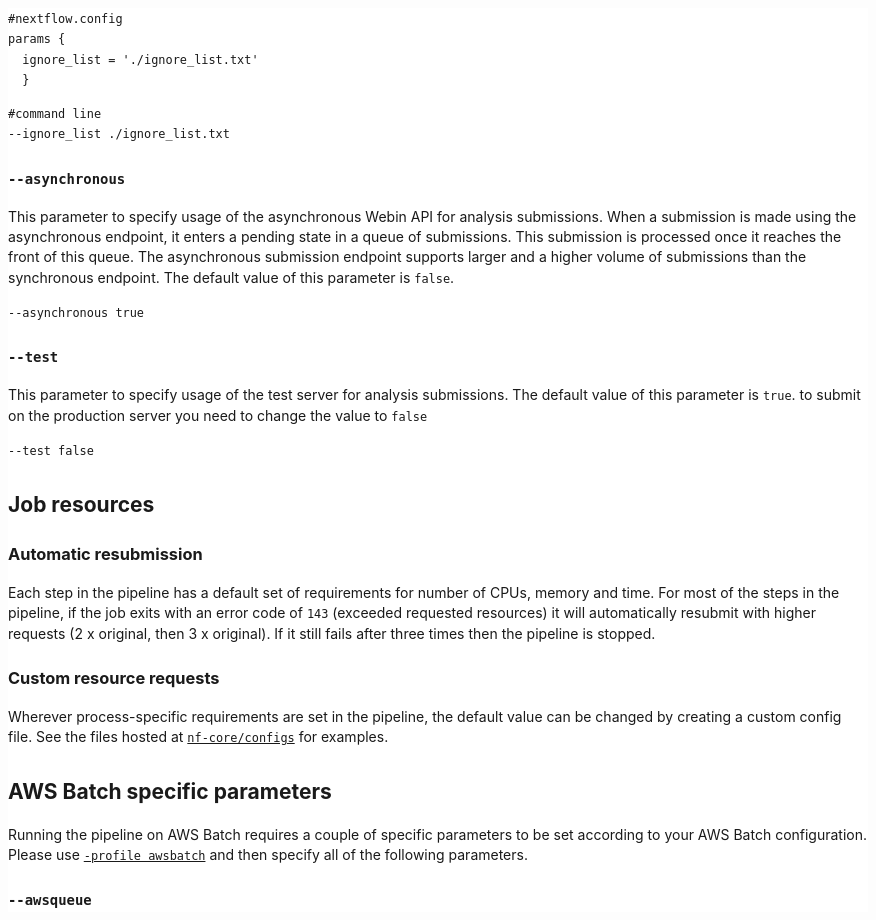 ```
#nextflow.config
params {
  ignore_list = './ignore_list.txt'
  }
```
```
#command line
--ignore_list ./ignore_list.txt
```

### `--asynchronous`
This parameter to specify usage of the asynchronous Webin API for analysis submissions. When a submission is made using the asynchronous endpoint, it enters a pending state in a queue of submissions. This submission is processed once it reaches the front of this queue. The asynchronous submission endpoint supports larger and a higher volume of submissions than the synchronous endpoint. The default value of this parameter is `false`. 

```
--asynchronous true
```

### `--test`
This parameter to specify usage of the test server for analysis submissions. The default value of this parameter is `true`. to submit on the production server you need to change the value to `false` 

```
--test false
```

## Job resources

### Automatic resubmission

Each step in the pipeline has a default set of requirements for number of CPUs, memory and time. For most of the steps in the pipeline, if the job exits with an error code of `143` (exceeded requested resources) it will automatically resubmit with higher requests (2 x original, then 3 x original). If it still fails after three times then the pipeline is stopped.

### Custom resource requests

Wherever process-specific requirements are set in the pipeline, the default value can be changed by creating a custom config file. See the files hosted at [`nf-core/configs`](https://github.com/nf-core/configs/tree/master/conf) for examples.

## AWS Batch specific parameters

Running the pipeline on AWS Batch requires a couple of specific parameters to be set according to your AWS Batch configuration. Please use [`-profile awsbatch`](https://github.com/nf-core/configs/blob/master/conf/awsbatch.config) and then specify all of the following parameters.

### `--awsqueue`
